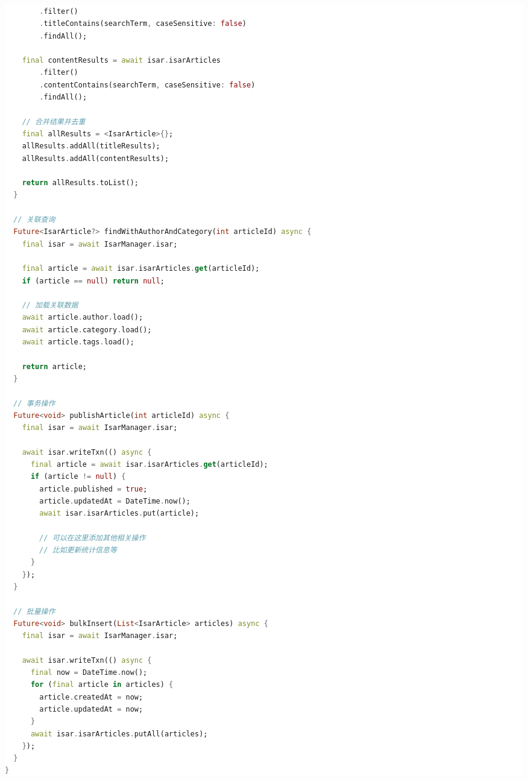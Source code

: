 ```dart
        .filter()
        .titleContains(searchTerm, caseSensitive: false)
        .findAll();

    final contentResults = await isar.isarArticles
        .filter()
        .contentContains(searchTerm, caseSensitive: false)
        .findAll();

    // 合并结果并去重
    final allResults = <IsarArticle>{};
    allResults.addAll(titleResults);
    allResults.addAll(contentResults);

    return allResults.toList();
  }

  // 关联查询
  Future<IsarArticle?> findWithAuthorAndCategory(int articleId) async {
    final isar = await IsarManager.isar;

    final article = await isar.isarArticles.get(articleId);
    if (article == null) return null;

    // 加载关联数据
    await article.author.load();
    await article.category.load();
    await article.tags.load();

    return article;
  }

  // 事务操作
  Future<void> publishArticle(int articleId) async {
    final isar = await IsarManager.isar;

    await isar.writeTxn(() async {
      final article = await isar.isarArticles.get(articleId);
      if (article != null) {
        article.published = true;
        article.updatedAt = DateTime.now();
        await isar.isarArticles.put(article);

        // 可以在这里添加其他相关操作
        // 比如更新统计信息等
      }
    });
  }

  // 批量操作
  Future<void> bulkInsert(List<IsarArticle> articles) async {
    final isar = await IsarManager.isar;

    await isar.writeTxn(() async {
      final now = DateTime.now();
      for (final article in articles) {
        article.createdAt = now;
        article.updatedAt = now;
      }
      await isar.isarArticles.putAll(articles);
    });
  }
}
```